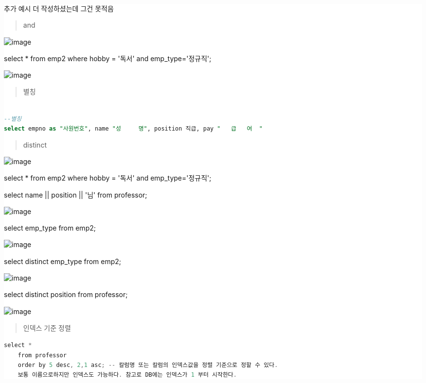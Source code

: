 

추가 예시 더 작성하셨는데 그건 못적음





> and

![image](https://user-images.githubusercontent.com/65274952/128451281-f5295fd8-b130-4423-9802-42d203285409.png)

select * 
    from emp2
    where hobby = '독서' and emp_type='정규직';


![image](https://user-images.githubusercontent.com/65274952/128451295-d5e134fa-8bc1-4e84-873d-1a9305a03d89.png)



> 별칭

```sql

--별칭
select empno as "사원번호", name "성     명", position 직급, pay "   급   여  "

```



> distinct

![image](https://user-images.githubusercontent.com/65274952/128451578-64ca11b4-d762-4b59-ae0a-b591f3a097d0.png)

select * 
    from emp2
    where hobby = '독서' and emp_type='정규직';

select name || position || '님'
from professor;

![image](https://user-images.githubusercontent.com/65274952/128451961-6f67637f-31ae-4f00-823b-6a50685c1d2e.png)

select emp_type from emp2;

![image](https://user-images.githubusercontent.com/65274952/128452021-af86fd83-5555-4ec6-87a0-07f84168883c.png)

select distinct emp_type from emp2;

![image](https://user-images.githubusercontent.com/65274952/128452068-80dae316-5634-4df3-aaa5-28d35d22e875.png)

select distinct position from professor;

![image](https://user-images.githubusercontent.com/65274952/128452179-d1101df0-bfd2-48ef-8474-4f6788e9e008.png)



> 인덱스 기준 정렬 

```java
select * 
    from professor
    order by 5 desc, 2,1 asc; -- 칼럼명 또는 칼럼의 인덱스값을 정렬 기준으로 정할 수 있다.
    보통 이름으로하지만 인덱스도 가능하다. 참고로 DB에는 인덱스가 1 부터 시작한다.
```
